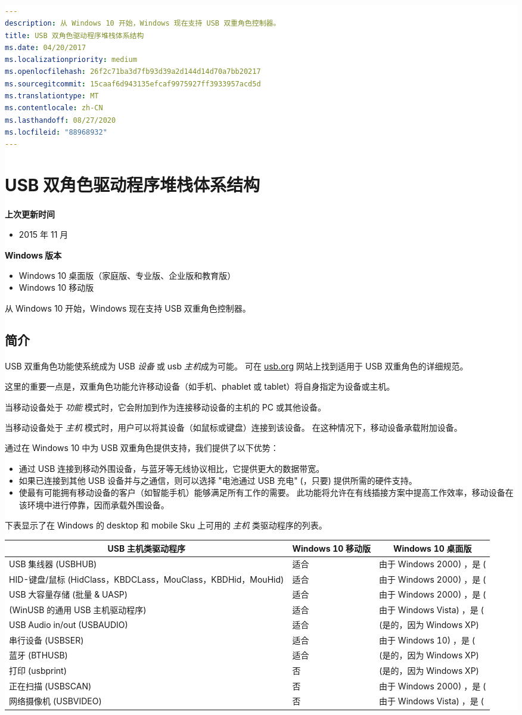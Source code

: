 ```yaml
---
description: 从 Windows 10 开始，Windows 现在支持 USB 双重角色控制器。
title: USB 双角色驱动程序堆栈体系结构
ms.date: 04/20/2017
ms.localizationpriority: medium
ms.openlocfilehash: 26f2c71ba3d7fb93d39a2d144d14d70a7bb20217
ms.sourcegitcommit: 15caaf6d943135efcaf9975927ff3933957acd5d
ms.translationtype: MT
ms.contentlocale: zh-CN
ms.lasthandoff: 08/27/2020
ms.locfileid: "88968932"
---
```

# <a name="usb-dual-role-driver-stack-architecture"></a>USB 双角色驱动程序堆栈体系结构


**上次更新时间**

-   2015 年 11 月

**Windows 版本**

-   Windows 10 桌面版（家庭版、专业版、企业版和教育版）
-   Windows 10 移动版

从 Windows 10 开始，Windows 现在支持 USB 双重角色控制器。

## <a name="introduction"></a>简介


USB 双重角色功能使系统成为 USB *设备* 或 usb *主机*成为可能。 可在 [usb.org](https://www.usb.org/developers/wusb/docs/presentations/2006/Taipei06_SA_SBD_DRD_Design_Considerations.pdf) 网站上找到适用于 USB 双重角色的详细规范。

这里的重要一点是，双重角色功能允许移动设备（如手机、phablet 或 tablet）将自身指定为设备或主机。

当移动设备处于 *功能* 模式时，它会附加到作为连接移动设备的主机的 PC 或其他设备。

当移动设备处于 *主机* 模式时，用户可以将其设备（如鼠标或键盘）连接到该设备。 在这种情况下，移动设备承载附加设备。

通过在 Windows 10 中为 USB 双重角色提供支持，我们提供了以下优势：

-   通过 USB 连接到移动外围设备，与蓝牙等无线协议相比，它提供更大的数据带宽。
-   如果已连接到其他 USB 设备并与之通信，则可以选择 "电池通过 USB 充电" (，只要) 提供所需的硬件支持。
-   使最有可能拥有移动设备的客户（如智能手机）能够满足所有工作的需要。 此功能将允许在有线插接方案中提高工作效率，移动设备在该环境中进行停靠，因而承载外围设备。

下表显示了在 Windows 的 desktop 和 mobile Sku 上可用的 *主机* 类驱动程序的列表。

| USB 主机类驱动程序                                             | Windows 10 移动版 | Windows 10 桌面版 |
|--------------------------------------------------------------------|-------------------|---------------------------------|
| USB 集线器 (USBHUB)                                                   | 适合               | 由于 Windows 2000) ，是 (        |
| HID-键盘/鼠标 (HidClass，KBDCLass，MouClass，KBDHid，MouHid)  | 适合               | 由于 Windows 2000) ，是 (        |
| USB 大容量存储 (批量 & UASP)                                      | 适合               | 由于 Windows 2000) ，是 (        |
|  (WinUSB 的通用 USB 主机驱动程序)                                    | 适合               | 由于 Windows Vista) ，是 (       |
| USB Audio in/out (USBAUDIO)                                       | 适合               |  (是的，因为 Windows XP)           |
| 串行设备 (USBSER)                                             | 适合               | 由于 Windows 10) ，是 (          |
| 蓝牙 (BTHUSB)                                                  | 适合               |  (是的，因为 Windows XP)           |
| 打印 (usbprint)                                                    | 否                |  (是的，因为 Windows XP)           |
| 正在扫描 (USBSCAN)                                                  | 否                | 由于 Windows 2000) ，是 (        |
| 网络摄像机 (USBVIDEO)                                                   | 否                | 由于 Windows Vista) ，是 (       |